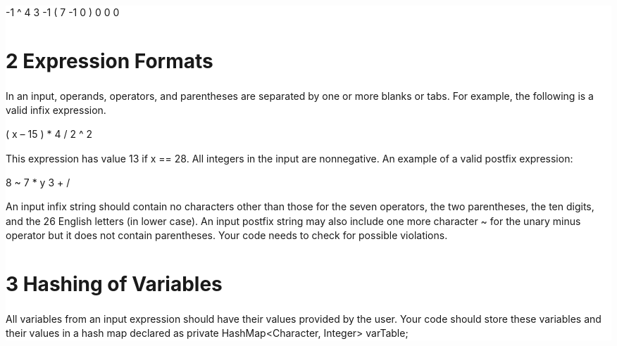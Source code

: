    <td width="37">-1</td>

  </tr>

  <tr>

   <td width="105">^</td>

   <td width="123">4</td>

   <td width="122">3</td>

   <td width="37">-1</td>

  </tr>

  <tr>

   <td width="105">(</td>

   <td width="123">7</td>

   <td width="122">-1</td>

   <td width="37">0</td>

  </tr>

  <tr>

   <td width="105">)</td>

   <td width="123">0</td>

   <td width="122">0</td>

   <td width="37">0</td>

  </tr>

 </tbody>

</table>

<h1>2           Expression Formats</h1>

In an input, operands, operators, and parentheses are separated by one or more blanks or tabs. For example, the following is a valid infix expression.

( x – 15 ) * 4 / 2 ^ 2

This expression has value 13 if x == 28. All integers in the input are nonnegative. An example of a valid postfix expression:

8 ~ 7 * y 3 + /

An input infix string should contain no characters other than those for the seven operators, the two parentheses, the ten digits, and the 26 English letters (in lower case). An input postfix string may also include one more character ~ for the unary minus operator but it does not contain parentheses. Your code needs to check for possible violations.

<h1>3           Hashing of Variables</h1>

All variables from an input expression should have their values provided by the user. Your code should store these variables and their values in a hash map declared as private HashMap&lt;Character, Integer&gt; varTable;
